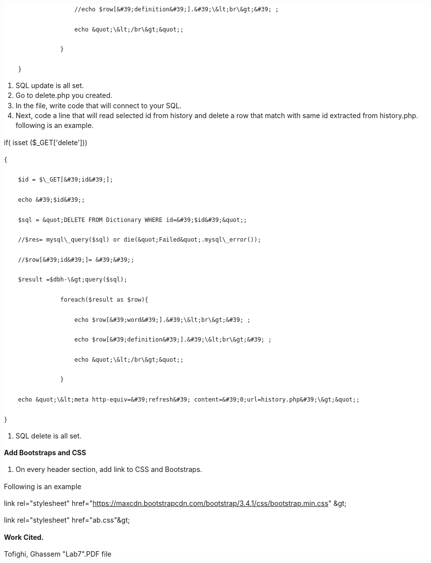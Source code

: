                         //echo $row[&#39;definition&#39;].&#39;\&lt;br\&gt;&#39; ;

                        echo &quot;\&lt;/br\&gt;&quot;;

                    }

        }

1. SQL update is all set.
2. Go to delete.php you created.
3. In the file, write code that will connect to your SQL.
4. Next, code a line that will read selected id from history and delete a row that match with same id extracted from history.php. following is an example.

if( isset ($\_GET[&#39;delete&#39;]))

    {

        $id = $\_GET[&#39;id&#39;];

        echo &#39;$id&#39;;

        $sql = &quot;DELETE FROM Dictionary WHERE id=&#39;$id&#39;&quot;;

        //$res= mysql\_query($sql) or die(&quot;Failed&quot;.mysql\_error());

        //$row[&#39;id&#39;]= &#39;&#39;;

        $result =$dbh-\&gt;query($sql);

                    foreach($result as $row){

                        echo $row[&#39;word&#39;].&#39;\&lt;br\&gt;&#39; ;

                        echo $row[&#39;definition&#39;].&#39;\&lt;br\&gt;&#39; ;

                        echo &quot;\&lt;/br\&gt;&quot;;

                    }

        echo &quot;\&lt;meta http-equiv=&#39;refresh&#39; content=&#39;0;url=history.php&#39;\&gt;&quot;;

    }

1. SQL delete is all set.

**Add Bootstraps and CSS**

1. On every header section, add link to CSS and Bootstraps.

Following is an example

link rel=&quot;stylesheet&quot; href=&quot;https://maxcdn.bootstrapcdn.com/bootstrap/3.4.1/css/bootstrap.min.css&quot; \&gt;

link rel=&quot;stylesheet&quot; href=&quot;ab.css&quot;\&gt;

**Work Cited.**

Tofighi, Ghassem &quot;Lab7&quot;.PDF file
